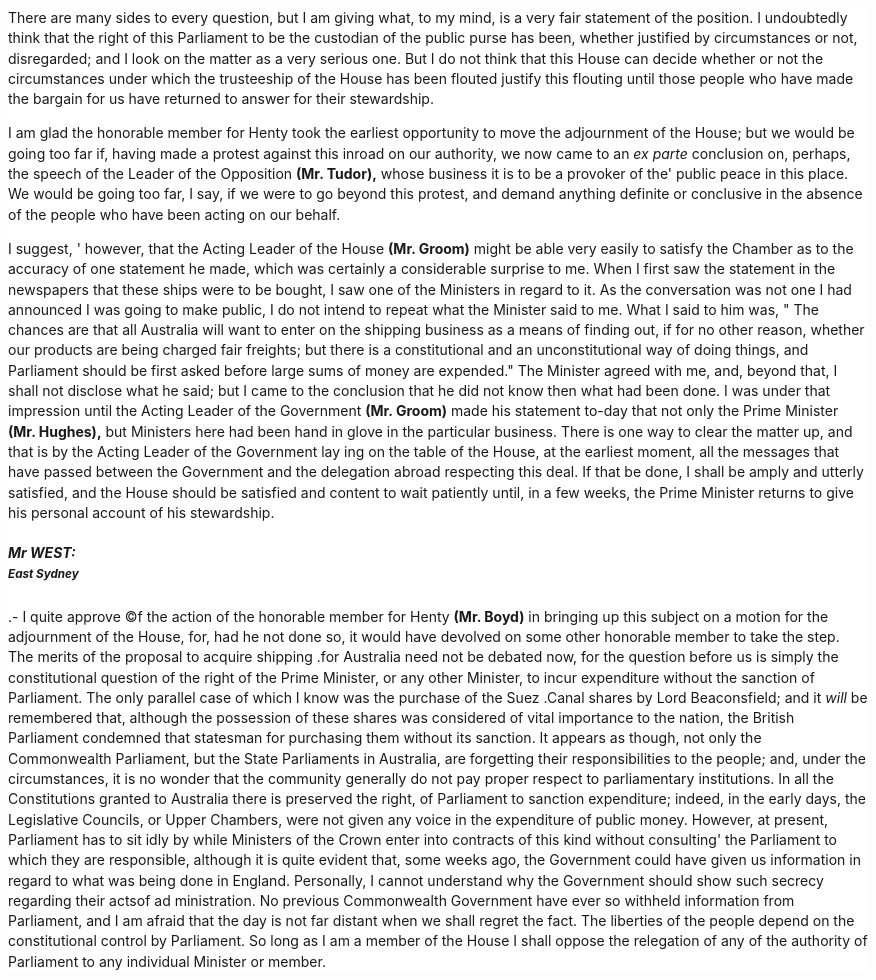 There are many sides to every question, but I am giving what, to my mind, is a very fair statement of the position. I undoubtedly think that the right of this Parliament to be the custodian of the public purse has been, whether justified by circumstances or not, disregarded; and I look on the matter as a very serious one. But I do not think that this House  can decide whether or not the circumstances under which the trusteeship of the House has been flouted justify this flouting until those people who have made the bargain for us have returned to answer for their stewardship. 

I am glad the honorable member for Henty took the earliest opportunity to move the adjournment of the House; but we would be going too far if, having made a protest against this inroad on our authority, we now came to an  *ex parte*  conclusion on, perhaps, the speech of the Leader of the Opposition  **(Mr. Tudor),**  whose business it is to be a provoker of the' public peace in this place. We would be going too far, I say, if we were to go beyond this protest, and demand anything definite or conclusive in the absence of the people who have been acting on our behalf. 

I suggest, ' however, that the Acting Leader of the House  **(Mr. Groom)**  might be able very easily to satisfy the Chamber as to the accuracy of one statement he made, which was certainly a considerable surprise to me. When I first saw the statement in the newspapers that these ships were to be bought, I saw one of the Ministers in regard to it. As the conversation was not one I had announced I was going to make public, I do not intend to repeat what the Minister said to me. What I said to him was, " The chances are that all Australia will want to enter on the shipping business as a means of finding out, if for no other reason, whether our products are being charged fair freights; but there is a constitutional and an unconstitutional way of doing things, and Parliament should be first asked before large sums of money are expended." The Minister agreed with me, and, beyond that, I shall not disclose what he said; but I came to the conclusion that he did not know then what had been done. I was under that impression until the Acting Leader of the Government  **(Mr. Groom)**  made his statement to-day that not only the Prime Minister  **(Mr. Hughes),**  but Ministers here had been hand in glove in the particular business. There is one way to clear the matter up, and that is by the Acting Leader of the Government lay ing on the table of the House, at the earliest moment, all the messages that have passed between the Government and the delegation abroad respecting this deal. If that be done, I shall be amply and utterly satisfied, and the House should be satisfied and content to wait patiently until, in a few weeks, the Prime Minister returns to give his personal account of his stewardship. 

##### Mr WEST:<br><small class="text-muted">East Sydney</small>

.- I quite approve ©f the action of the honorable member for Henty  **(Mr. Boyd)**  in bringing up this subject on a motion for the adjournment of the House, for, had he not done so, it would have devolved on some other honorable member to take the step. The merits of the proposal to acquire shipping .for Australia need not be debated now, for the question before us is simply the constitutional question of the right of the Prime Minister, or any other Minister, to incur expenditure without the sanction of Parliament. The only parallel case of which I know was the purchase of the Suez .Canal shares by Lord Beaconsfield; and it  *will*  be remembered that, although the possession of these shares was considered of vital importance to the nation, the British Parliament condemned that statesman for purchasing them without its sanction. It appears as though, not only the Commonwealth Parliament, but the State Parliaments in Australia, are forgetting their responsibilities to the people; and, under the circumstances, it is no wonder that the community generally do not pay proper respect to parliamentary institutions. In all the Constitutions granted to Australia there is preserved the right, of Parliament to sanction expenditure; indeed, in the early days, the Legislative Councils, or Upper Chambers, were not given any voice in the expenditure of public money. However, at present, Parliament has to sit idly by while Ministers of the Crown enter into contracts of this kind without consulting' the Parliament to which they are responsible, although it is quite evident that, some weeks ago, the Government could have given us information in regard to what was being done in England. Personally, I cannot understand why the Government should show such secrecy regarding their actsof ad ministration. No previous Commonwealth Government have ever so withheld information from Parliament, and I am afraid that the day is not far distant when we shall regret the fact. The liberties of the people depend on the constitutional control by Parliament. So long as I am a member of the House I shall oppose the relegation of any of the authority of Parliament to any individual Minister or member. 
